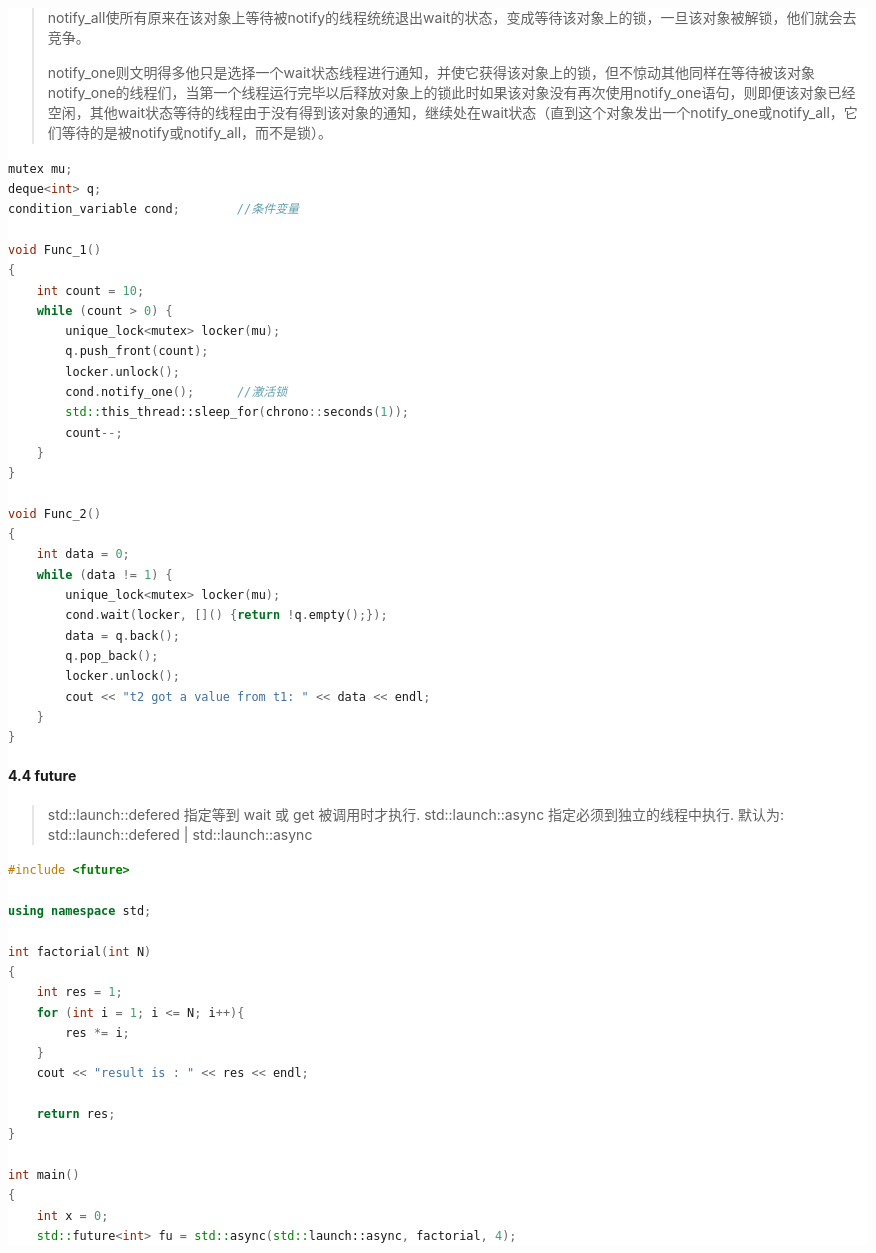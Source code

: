 >
> notify_all使所有原来在该对象上等待被notify的线程统统退出wait的状态，变成等待该对象上的锁，一旦该对象被解锁，他们就会去竞争。
>
> notify_one则文明得多他只是选择一个wait状态线程进行通知，并使它获得该对象上的锁，但不惊动其他同样在等待被该对象notify_one的线程们，当第一个线程运行完毕以后释放对象上的锁此时如果该对象没有再次使用notify_one语句，则即便该对象已经空闲，其他wait状态等待的线程由于没有得到该对象的通知，继续处在wait状态（直到这个对象发出一个notify_one或notify_all，它们等待的是被notify或notify_all，而不是锁）。

```C++
mutex mu;
deque<int> q;
condition_variable cond;		//条件变量

void Func_1()
{
	int count = 10;
	while (count > 0) {
		unique_lock<mutex> locker(mu);
		q.push_front(count);
		locker.unlock();
		cond.notify_one();		//激活锁
		std::this_thread::sleep_for(chrono::seconds(1));
		count--;
	}
}

void Func_2()
{
	int data = 0;
	while (data != 1) {
		unique_lock<mutex> locker(mu);
		cond.wait(locker, []() {return !q.empty();});
		data = q.back();
		q.pop_back();
		locker.unlock();
		cout << "t2 got a value from t1: " << data << endl;
	}
}

```

#### 4.4 future

>std::launch::defered 指定等到 wait 或 get 被调用时才执行.
>std::launch::async 指定必须到独立的线程中执行.
>默认为: std::launch::defered | std::launch::async

```C++
#include <future>

using namespace std;

int factorial(int N)
{
	int res = 1;
	for (int i = 1; i <= N; i++){
		res *= i;
	}
	cout << "result is : " << res << endl;

	return res;
}

int main()
{
	int x = 0;
	std::future<int> fu = std::async(std::launch::async, factorial, 4);
```